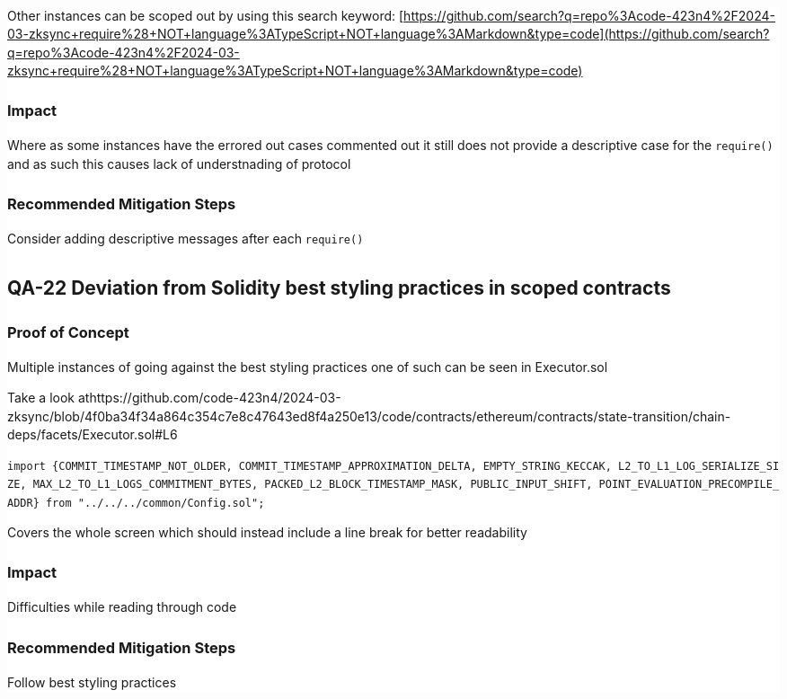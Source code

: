 Other instances can be scoped out by using this search keyword: [https://github.com/search?q=repo%3Acode-423n4%2F2024-03-zksync+require%28+NOT+language%3ATypeScript+NOT+language%3AMarkdown&type=code](https://github.com/search?q=repo%3Acode-423n4%2F2024-03-zksync+require%28+NOT+language%3ATypeScript+NOT+language%3AMarkdown&type=code)

### Impact

Where as some instances have the errored out cases commented out it still does not provide a descriptive case for the `require()` and as such this causes lack of understnading of protocol

### Recommended Mitigation Steps

Consider adding descriptive messages after each `require()`



## QA-22 Deviation from Solidity best styling practices in scoped contracts



### Proof of Concept

Multiple instances of going against the best styling practices one of such can be seen in Executor.sol

Take a look athttps://github.com/code-423n4/2024-03-zksync/blob/4f0ba34f34a864c354c7e8c47643ed8f4a250e13/code/contracts/ethereum/contracts/state-transition/chain-deps/facets/Executor.sol#L6

```solidity
import {COMMIT_TIMESTAMP_NOT_OLDER, COMMIT_TIMESTAMP_APPROXIMATION_DELTA, EMPTY_STRING_KECCAK, L2_TO_L1_LOG_SERIALIZE_SIZE, MAX_L2_TO_L1_LOGS_COMMITMENT_BYTES, PACKED_L2_BLOCK_TIMESTAMP_MASK, PUBLIC_INPUT_SHIFT, POINT_EVALUATION_PRECOMPILE_ADDR} from "../../../common/Config.sol";
```

Covers the whole screen which should instead include a line break for better readability
### Impact

Difficulties while reading through code
### Recommended Mitigation Steps

Follow best styling practices

